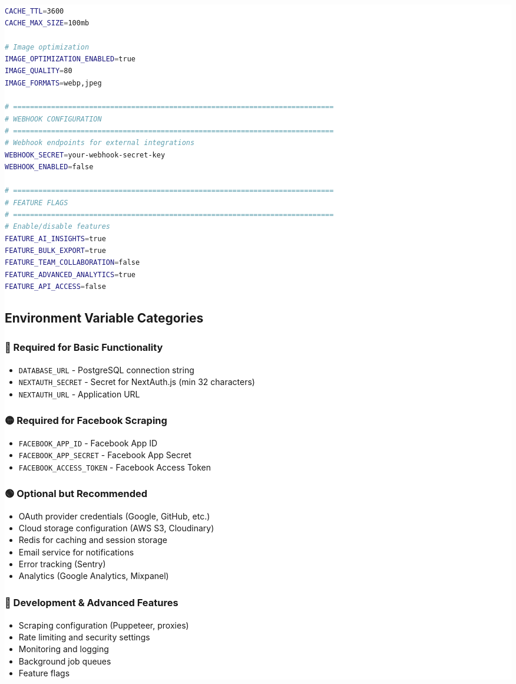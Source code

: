 ```bash
CACHE_TTL=3600
CACHE_MAX_SIZE=100mb

# Image optimization
IMAGE_OPTIMIZATION_ENABLED=true
IMAGE_QUALITY=80
IMAGE_FORMATS=webp,jpeg

# ============================================================================
# WEBHOOK CONFIGURATION
# ============================================================================
# Webhook endpoints for external integrations
WEBHOOK_SECRET=your-webhook-secret-key
WEBHOOK_ENABLED=false

# ============================================================================
# FEATURE FLAGS
# ============================================================================
# Enable/disable features
FEATURE_AI_INSIGHTS=true
FEATURE_BULK_EXPORT=true
FEATURE_TEAM_COLLABORATION=false
FEATURE_ADVANCED_ANALYTICS=true
FEATURE_API_ACCESS=false
```

## Environment Variable Categories

### 🔴 Required for Basic Functionality
- `DATABASE_URL` - PostgreSQL connection string
- `NEXTAUTH_SECRET` - Secret for NextAuth.js (min 32 characters)
- `NEXTAUTH_URL` - Application URL

### 🟡 Required for Facebook Scraping
- `FACEBOOK_APP_ID` - Facebook App ID
- `FACEBOOK_APP_SECRET` - Facebook App Secret
- `FACEBOOK_ACCESS_TOKEN` - Facebook Access Token

### 🟢 Optional but Recommended
- OAuth provider credentials (Google, GitHub, etc.)
- Cloud storage configuration (AWS S3, Cloudinary)
- Redis for caching and session storage
- Email service for notifications
- Error tracking (Sentry)
- Analytics (Google Analytics, Mixpanel)

### 🔵 Development & Advanced Features
- Scraping configuration (Puppeteer, proxies)
- Rate limiting and security settings
- Monitoring and logging
- Background job queues
- Feature flags
